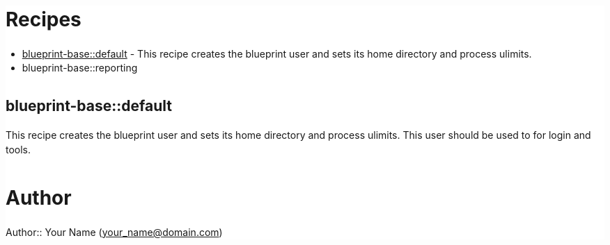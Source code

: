 # Recipes

* [blueprint-base::default](#blueprint-basedefault) - This recipe creates the blueprint user and sets its home directory and process ulimits.
* blueprint-base::reporting

## blueprint-base::default

This recipe creates the blueprint user and sets its home directory and process ulimits. This user should be used to for login
and tools.

# Author

Author:: Your Name (<your_name@domain.com>)
